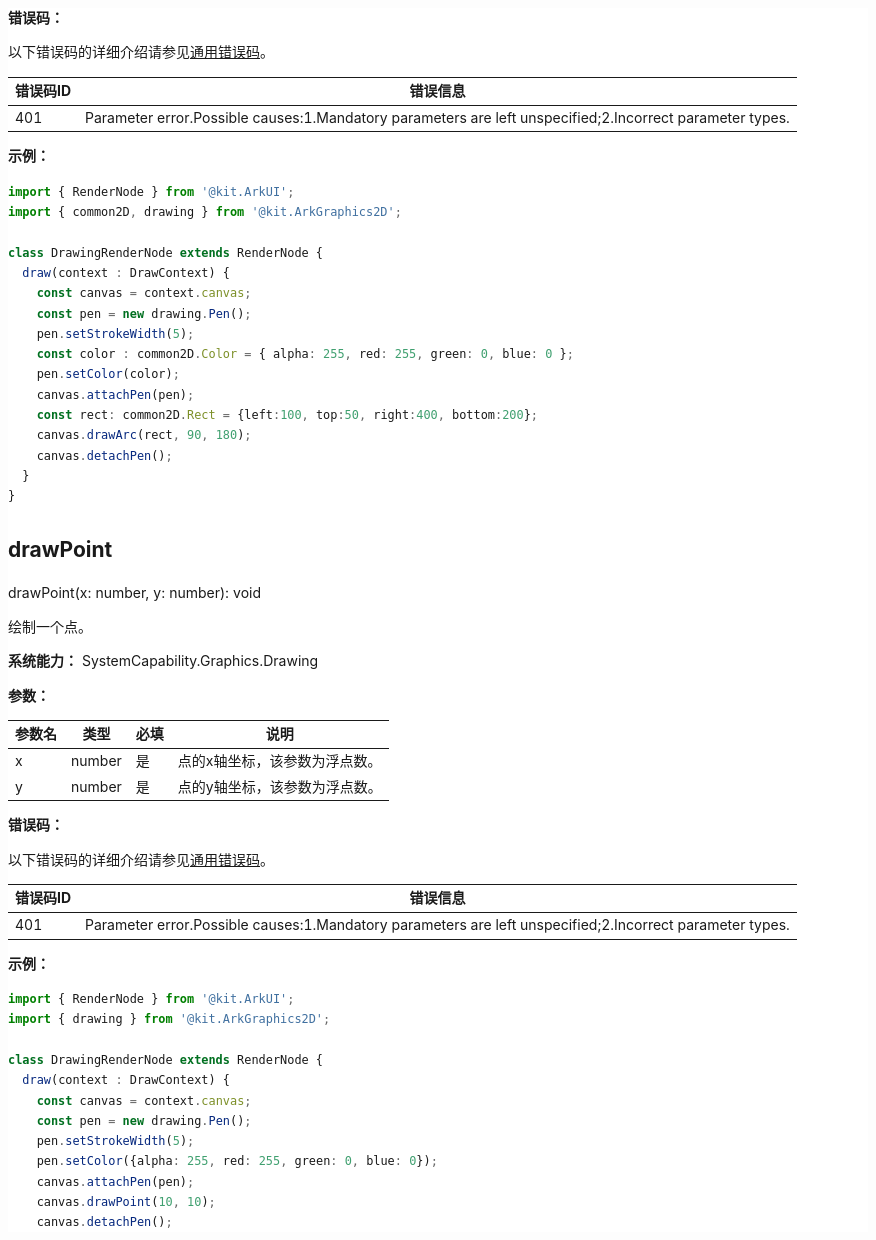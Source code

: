 **错误码：**

以下错误码的详细介绍请参见[通用错误码](../errorcode-universal.md)。

| 错误码ID | 错误信息 |
| ------- | --------------------------------------------|
| 401 | Parameter error.Possible causes:1.Mandatory parameters are left unspecified;2.Incorrect parameter types. |

**示例：**

```ts
import { RenderNode } from '@kit.ArkUI';
import { common2D, drawing } from '@kit.ArkGraphics2D';

class DrawingRenderNode extends RenderNode {
  draw(context : DrawContext) {
    const canvas = context.canvas;
    const pen = new drawing.Pen();
    pen.setStrokeWidth(5);
    const color : common2D.Color = { alpha: 255, red: 255, green: 0, blue: 0 };
    pen.setColor(color);
    canvas.attachPen(pen);
    const rect: common2D.Rect = {left:100, top:50, right:400, bottom:200};
    canvas.drawArc(rect, 90, 180);
    canvas.detachPen();
  }
}
```

## drawPoint

drawPoint(x: number, y: number): void

绘制一个点。

**系统能力：** SystemCapability.Graphics.Drawing

**参数：**

| 参数名 | 类型   | 必填 | 说明                |
| ------ | ------ | ---- | ------------------- |
| x      | number | 是   | 点的x轴坐标，该参数为浮点数。 |
| y      | number | 是   | 点的y轴坐标，该参数为浮点数。 |

**错误码：**

以下错误码的详细介绍请参见[通用错误码](../errorcode-universal.md)。

| 错误码ID | 错误信息 |
| ------- | --------------------------------------------|
| 401 | Parameter error.Possible causes:1.Mandatory parameters are left unspecified;2.Incorrect parameter types. |

**示例：**

```ts
import { RenderNode } from '@kit.ArkUI';
import { drawing } from '@kit.ArkGraphics2D';

class DrawingRenderNode extends RenderNode {
  draw(context : DrawContext) {
    const canvas = context.canvas;
    const pen = new drawing.Pen();
    pen.setStrokeWidth(5);
    pen.setColor({alpha: 255, red: 255, green: 0, blue: 0});
    canvas.attachPen(pen);
    canvas.drawPoint(10, 10);
    canvas.detachPen();
```